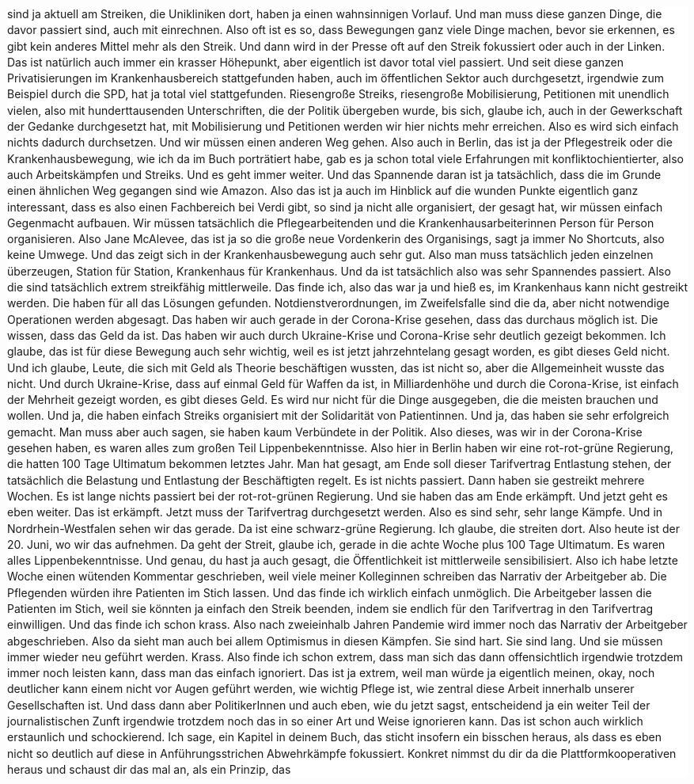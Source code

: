 sind ja aktuell am Streiken, die Unikliniken dort, haben ja einen wahnsinnigen Vorlauf. Und man muss diese ganzen Dinge, die davor passiert sind, auch mit einrechnen. Also oft ist es so, dass Bewegungen ganz viele Dinge machen, bevor sie erkennen, es gibt kein anderes Mittel mehr als den Streik. Und dann wird in der Presse oft auf den Streik fokussiert oder auch in der Linken. Das ist natürlich auch immer ein krasser Höhepunkt, aber eigentlich ist davor total viel passiert. Und seit diese ganzen Privatisierungen im Krankenhausbereich stattgefunden haben, auch im öffentlichen Sektor auch durchgesetzt, irgendwie zum Beispiel durch die SPD, hat ja total viel stattgefunden. Riesengroße Streiks, riesengroße Mobilisierung, Petitionen mit unendlich vielen, also mit hunderttausenden Unterschriften, die der Politik übergeben wurde, bis sich, glaube ich, auch in der Gewerkschaft der Gedanke durchgesetzt hat, mit Mobilisierung und Petitionen werden wir hier nichts mehr erreichen. Also es wird sich einfach nichts dadurch durchsetzen. Und wir müssen einen anderen Weg gehen. Also auch in Berlin, das ist ja der Pflegestreik oder die Krankenhausbewegung, wie ich da im Buch porträtiert habe, gab es ja schon total viele Erfahrungen mit konfliktochientierter, also auch Arbeitskämpfen und Streiks. Und es geht immer weiter. Und das Spannende daran ist ja tatsächlich, dass die im Grunde einen ähnlichen Weg gegangen sind wie Amazon. Also das ist ja auch im Hinblick auf die wunden Punkte eigentlich ganz interessant, dass es also einen Fachbereich bei Verdi gibt, so sind ja nicht alle organisiert, der gesagt hat, wir müssen einfach Gegenmacht aufbauen. Wir müssen tatsächlich die Pflegearbeitenden und die Krankenhausarbeiterinnen Person für Person organisieren. Also Jane McAlevee, das ist ja so die große neue Vordenkerin des Organisings, sagt ja immer No Shortcuts, also keine Umwege. Und das zeigt sich in der Krankenhausbewegung auch sehr gut. Also man muss tatsächlich jeden einzelnen überzeugen, Station für Station, Krankenhaus für Krankenhaus. Und da ist tatsächlich also was sehr Spannendes passiert. Also die sind tatsächlich extrem streikfähig mittlerweile. Das finde ich, also das war ja und hieß es, im Krankenhaus kann nicht gestreikt werden. Die haben für all das Lösungen gefunden. Notdienstverordnungen, im Zweifelsfalle sind die da, aber nicht notwendige Operationen werden abgesagt. Das haben wir auch gerade in der Corona-Krise gesehen, dass das durchaus möglich ist. Die wissen, dass das Geld da ist. Das haben wir auch durch Ukraine-Krise und Corona-Krise sehr deutlich gezeigt bekommen. Ich glaube, das ist für diese Bewegung auch sehr wichtig, weil es ist jetzt jahrzehntelang gesagt worden, es gibt dieses Geld nicht. Und ich glaube, Leute, die sich mit Geld als Theorie beschäftigen wussten, das ist nicht so, aber die Allgemeinheit wusste das nicht. Und durch Ukraine-Krise, dass auf einmal Geld für Waffen da ist, in Milliardenhöhe und durch die Corona-Krise, ist einfach der Mehrheit gezeigt worden, es gibt dieses Geld. Es wird nur nicht für die Dinge ausgegeben, die die meisten brauchen und wollen. Und ja, die haben einfach Streiks organisiert mit der Solidarität von Patientinnen. Und ja, das haben sie sehr erfolgreich gemacht. Man muss aber auch sagen, sie haben kaum Verbündete in der Politik. Also dieses, was wir in der Corona-Krise gesehen haben, es waren alles zum großen Teil Lippenbekenntnisse. Also hier in Berlin haben wir eine rot-rot-grüne Regierung, die hatten 100 Tage Ultimatum bekommen letztes Jahr. Man hat gesagt, am Ende soll dieser Tarifvertrag Entlastung stehen, der tatsächlich die Belastung und Entlastung der Beschäftigten regelt. Es ist nichts passiert. Dann haben sie gestreikt mehrere Wochen. Es ist lange nichts passiert bei der rot-rot-grünen Regierung. Und sie haben das am Ende erkämpft. Und jetzt geht es eben weiter. Das ist erkämpft. Jetzt muss der Tarifvertrag durchgesetzt werden. Also es sind sehr, sehr lange Kämpfe. Und in Nordrhein-Westfalen sehen wir das gerade. Da ist eine schwarz-grüne Regierung. Ich glaube, die streiten dort. Also heute ist der 20. Juni, wo wir das aufnehmen. Da geht der Streit, glaube ich, gerade in die achte Woche plus 100 Tage Ultimatum. Es waren alles Lippenbekenntnisse. Und genau, du hast ja auch gesagt, die Öffentlichkeit ist mittlerweile sensibilisiert. Also ich habe letzte Woche einen wütenden Kommentar geschrieben, weil viele meiner Kolleginnen schreiben das Narrativ der Arbeitgeber ab. Die Pflegenden würden ihre Patienten im Stich lassen. Und das finde ich wirklich einfach unmöglich. Die Arbeitgeber lassen die Patienten im Stich, weil sie könnten ja einfach den Streik beenden, indem sie endlich für den Tarifvertrag in den Tarifvertrag einwilligen. Und das finde ich schon krass. Also nach zweieinhalb Jahren Pandemie wird immer noch das Narrativ der Arbeitgeber abgeschrieben. Also da sieht man auch bei allem Optimismus in diesen Kämpfen. Sie sind hart. Sie sind lang. Und sie müssen immer wieder neu geführt werden. Krass. Also finde ich schon extrem, dass man sich das dann offensichtlich irgendwie trotzdem immer noch leisten kann, dass man das einfach ignoriert. Das ist ja extrem, weil man würde ja eigentlich meinen, okay, noch deutlicher kann einem nicht vor Augen geführt werden, wie wichtig Pflege ist, wie zentral diese Arbeit innerhalb unserer Gesellschaften ist. Und dass dann aber PolitikerInnen und auch eben, wie du jetzt sagst, entscheidend ja ein weiter Teil der journalistischen Zunft irgendwie trotzdem noch das in so einer Art und Weise ignorieren kann. Das ist schon auch wirklich erstaunlich und schockierend. Ich sage, ein Kapitel in deinem Buch, das sticht insofern ein bisschen heraus, als dass es eben nicht so deutlich auf diese in Anführungsstrichen Abwehrkämpfe fokussiert. Konkret nimmst du dir da die Plattformkooperativen heraus und schaust dir das mal an, als ein Prinzip, das